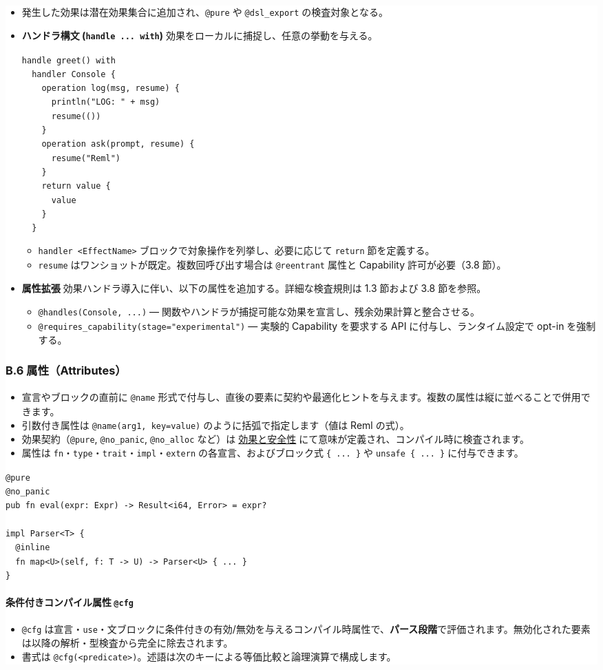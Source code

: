   * 発生した効果は潜在効果集合に追加され、`@pure` や `@dsl_export` の検査対象となる。

* **ハンドラ構文 (`handle ... with`)**
  効果をローカルに捕捉し、任意の挙動を与える。

  ```reml
  handle greet() with
    handler Console {
      operation log(msg, resume) {
        println("LOG: " + msg)
        resume(())
      }
      operation ask(prompt, resume) {
        resume("Reml")
      }
      return value {
        value
      }
    }
  ```

  * `handler <EffectName>` ブロックで対象操作を列挙し、必要に応じて `return` 節を定義する。
  * `resume` はワンショットが既定。複数回呼び出す場合は `@reentrant` 属性と Capability 許可が必要（3.8 節）。

* **属性拡張**
  効果ハンドラ導入に伴い、以下の属性を追加する。詳細な検査規則は 1.3 節および 3.8 節を参照。

  - `@handles(Console, ...)` — 関数やハンドラが捕捉可能な効果を宣言し、残余効果計算と整合させる。
  - `@requires_capability(stage="experimental")` — 実験的 Capability を要求する API に付与し、ランタイム設定で opt-in を強制する。


### B.6 属性（Attributes）

* 宣言やブロックの直前に `@name` 形式で付与し、直後の要素に契約や最適化ヒントを与えます。複数の属性は縦に並べることで併用できます。
* 引数付き属性は `@name(arg1, key=value)` のように括弧で指定します（値は Reml の式）。
* 効果契約（`@pure`, `@no_panic`, `@no_alloc` など）は [効果と安全性](1-3-effects-safety.md) にて意味が定義され、コンパイル時に検査されます。
* 属性は `fn`・`type`・`trait`・`impl`・`extern` の各宣言、およびブロック式 `{ ... }` や `unsafe { ... }` に付与できます。

```reml
@pure
@no_panic
pub fn eval(expr: Expr) -> Result<i64, Error> = expr?

impl Parser<T> {
  @inline
  fn map<U>(self, f: T -> U) -> Parser<U> { ... }
}
```

#### 条件付きコンパイル属性 `@cfg`

* `@cfg` は宣言・`use`・文ブロックに条件付きの有効/無効を与えるコンパイル時属性で、**パース段階**で評価されます。無効化された要素は以降の解析・型検査から完全に除去されます。
* 書式は `@cfg(<predicate>)`。述語は次のキーによる等価比較と論理演算で構成します。
